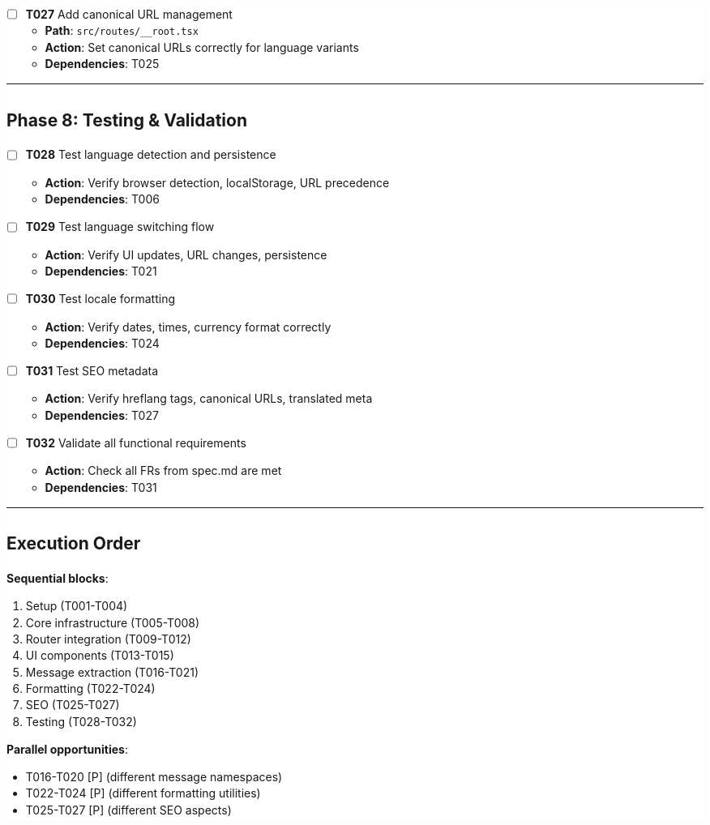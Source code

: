 - [ ] **T027** Add canonical URL management
  - **Path**: `src/routes/__root.tsx`
  - **Action**: Set canonical URLs correctly for language variants
  - **Dependencies**: T025

---

## Phase 8: Testing & Validation

- [ ] **T028** Test language detection and persistence
  - **Action**: Verify browser detection, localStorage, URL precedence
  - **Dependencies**: T006

- [ ] **T029** Test language switching flow
  - **Action**: Verify UI updates, URL changes, persistence
  - **Dependencies**: T021

- [ ] **T030** Test locale formatting
  - **Action**: Verify dates, times, currency format correctly
  - **Dependencies**: T024

- [ ] **T031** Test SEO metadata
  - **Action**: Verify hreflang tags, canonical URLs, translated meta
  - **Dependencies**: T027

- [ ] **T032** Validate all functional requirements
  - **Action**: Check all FRs from spec.md are met
  - **Dependencies**: T031

---

## Execution Order

**Sequential blocks**:

1. Setup (T001-T004)
2. Core infrastructure (T005-T008)
3. Router integration (T009-T012)
4. UI components (T013-T015)
5. Message extraction (T016-T021)
6. Formatting (T022-T024)
7. SEO (T025-T027)
8. Testing (T028-T032)

**Parallel opportunities**:

- T016-T020 [P] (different message namespaces)
- T022-T024 [P] (different formatting utilities)
- T025-T027 [P] (different SEO aspects)

